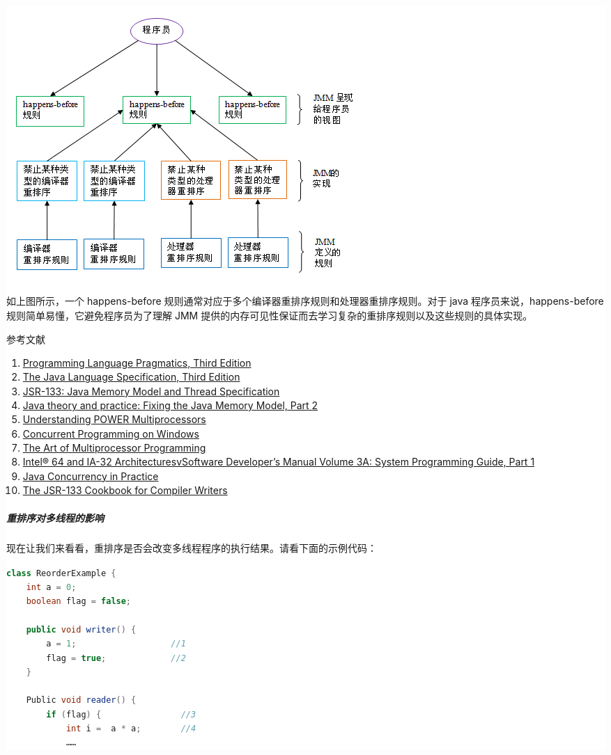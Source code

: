 ![20200621-happens-before与jvm的关系.png](/images/20200621-happens-before与jvm的关系.png)

如上图所示，一个 happens-before 规则通常对应于多个编译器重排序规则和处理器重排序规则。对于 java 程序员来说，happens-before 规则简单易懂，它避免程序员为了理解 JMM 提供的内存可见性保证而去学习复杂的重排序规则以及这些规则的具体实现。

参考文献
1. [Programming Language Pragmatics, Third Edition](http://www.amazon.com/Programming-Language-Pragmatics-Third-Michael/dp/0123745144/ref=sr_1_1?s=books&ie=UTF8&qid=1347794595&sr=1-1&keywords=Michael+L.Scott)
2. [The Java Language Specification, Third Edition](http://docs.oracle.com/javase/specs/jls/se5.0/jls3.pdf)
3. [JSR-133: Java Memory Model and Thread Specification](http://www.cs.umd.edu/~pugh/java/memoryModel/jsr133.pdf)
4. [Java theory and practice: Fixing the Java Memory Model, Part 2](http://www.ibm.com/developerworks/java/library/j-jtp03304/index.html)
5. [Understanding POWER Multiprocessors](http://www.cl.cam.ac.uk/~pes20/ppc-supplemental/pldi105-sarkar.pdf)
6. [Concurrent Programming on Windows](http://www.amazon.com/Concurrent-Programming-Windows-Joe-Duffy/dp/032143482X/ref=sr_1_1?ie=UTF8&s=books&qid=1262571776&sr=1-1)
7. [The Art of Multiprocessor Programming](http://www.amazon.com/Art-Multiprocessor-Programming-Maurice-Herlihy/dp/0123705916/ref=sr_1_1?ie=UTF8&s=books&qid=1248834374&sr=1-1)
8. [Intel® 64 and IA-32 ArchitecturesvSoftware Developer’s Manual Volume 3A: System Programming Guide, Part 1](http://download.intel.com/products/processor/manual/253668.pdf)
9. [Java Concurrency in Practice](http://www.amazon.com/Java-Concurrency-Practice-Brian-Goetz/dp/0321349601/ref=pd_sim_b_1)
10. [The JSR-133 Cookbook for Compiler Writers](http://gee.cs.oswego.edu/dl/jmm/cookbook.html)

##### 重排序对多线程的影响

现在让我们来看看，重排序是否会改变多线程程序的执行结果。请看下面的示例代码：

```java
class ReorderExample {
    int a = 0;
    boolean flag = false;

    public void writer() {
        a = 1;                   //1
        flag = true;             //2
    }

    Public void reader() {
        if (flag) {                //3
            int i =  a * a;        //4
            ……
```